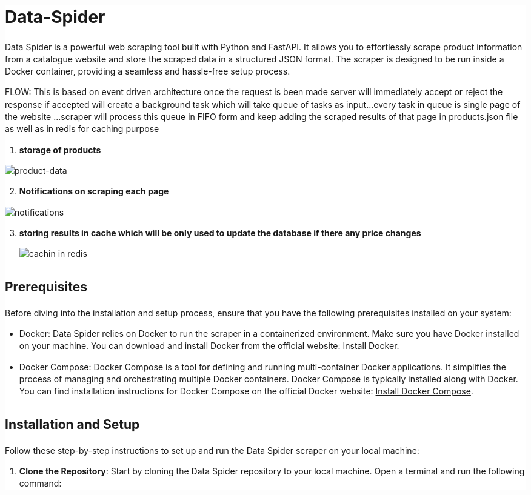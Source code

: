 # Data-Spider
Data Spider is a powerful web scraping tool built with Python and FastAPI. It allows you to effortlessly scrape product information from a catalogue website and store the scraped data in a structured JSON format. The scraper is designed to be run inside a Docker container, providing a seamless and hassle-free setup process.

FLOW:
This is based on event driven architecture once the request is been made server will immediately accept or reject the response if accepted will create a background task which will  take queue of tasks as input...every task in queue is single page of the website ...scraper will process this queue in FIFO form and keep adding the scraped results of that page in products.json file as well as in redis for caching purpose


1. **storage of products**
  <img width="1244" alt="product-data" src="***Scraping Results***![Screenshot 2024-07-21 at 11 31 58 PM](https://github.com/user-attachments/assets/8cea4a3e-a9c2-4ff3-a7a8-3245e912f4c5)">

  
2. **Notifications on scraping each page**

  <img width="765" alt="notifications" src="![Screenshot 2024-07-21 at 11 31 19 PM](https://github.com/user-attachments/assets/856a97e6-e571-4eaa-8fe0-38bd9fca8b84)">

  
3. **storing results in cache which will be only used to update the database if there any price changes**
     
  
   <img width="1435" alt="cachin in redis" src="![Screenshot 2024-07-21 at 11 33 06 PM](https://github.com/user-attachments/assets/9a6b1d42-264a-4628-ad1d-8cd9c47f3190)">


## Prerequisites

Before diving into the installation and setup process, ensure that you have the following prerequisites installed on your system:

- Docker: Data Spider relies on Docker to run the scraper in a containerized environment. Make sure you have Docker installed on your machine. You can download and install Docker from the official website: [Install Docker](https://docs.docker.com/get-docker/).

- Docker Compose: Docker Compose is a tool for defining and running multi-container Docker applications. It simplifies the process of managing and orchestrating multiple Docker containers. Docker Compose is typically installed along with Docker. You can find installation instructions for Docker Compose on the official Docker website: [Install Docker Compose](https://docs.docker.com/compose/install/).


## Installation and Setup

Follow these step-by-step instructions to set up and run the Data Spider scraper on your local machine:

1. **Clone the Repository**:
   Start by cloning the Data Spider repository to your local machine. Open a terminal and run the following command:
